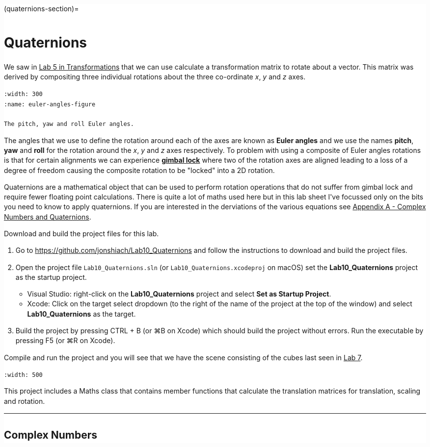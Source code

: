 (quaternions-section)=

# Quaternions

We saw in [Lab 5 in Transformations](axis-angle-rotation-section) that we can use calculate a transformation matrix to rotate about a vector. This matrix was derived by compositing three individual rotations about the three co-ordinate $x$, $y$ and $z$ axes.

```{figure} ../images/10_Euler_angles.svg
:width: 300
:name: euler-angles-figure

The pitch, yaw and roll Euler angles.
```

The angles that we use to define the rotation around each of the axes are known as **Euler angles** and we use the names **pitch**, **yaw** and **roll** for the rotation around the $x$, $y$ and $z$ axes respectively. To problem with using a composite of Euler angles rotations is that for certain alignments we can experience <a href="https://en.wikipedia.org/wiki/Gimbal_lock" target="_blank">**gimbal lock**</a> where two of the rotation axes are aligned leading to a loss of a degree of freedom causing the composite rotation to be "locked" into a 2D rotation.

Quaternions are a mathematical object that can be used to perform rotation operations that do not suffer from gimbal lock and require fewer floating point calculations. There is quite a lot of maths used here but in this lab sheet I've focussed only on the bits you need to know to apply quaternions. If you are interested in the derviations of the various equations see [Appendix A - Complex Numbers and Quaternions](appendix-quaternions-section).

Download and build the project files for this lab.

1. Go to <a href="https://github.com/jonshiach/Lab10_Quaternions" target="_blank">https://github.com/jonshiach/Lab10_Quaternions</a> and follow the instructions to download and build the project files.
2. Open the project file `Lab10_Quaternions.sln` (or `Lab10_Quaternions.xcodeproj` on macOS) set the **Lab10_Quaternions** project as the startup project.
    - Visual Studio: right-click on the **Lab10_Quaternions** project and select **Set as Startup Project**.
    - Xcode: Click on the target select dropdown (to the right of the name of the project at the top of the window) and select **Lab10_Quaternions** as the target.

3. Build the project by pressing CTRL + B (or ⌘B on Xcode) which should build the project without errors. Run the executable by pressing F5 (or ⌘R on Xcode).

Compile and run the project and you will see that we have the scene consisting of the cubes last seen in [Lab 7](moving-the-camera-section).

```{figure} ../images/10_Quaternions.png
:width: 500
```

This project includes a Maths class that contains member functions that calculate the translation matrices for translation, scaling and rotation. 

---

## Complex Numbers

